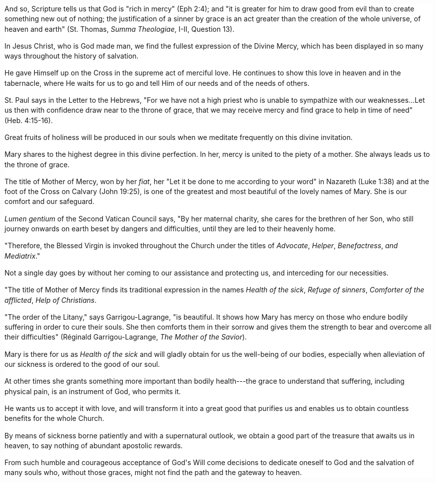 And so, Scripture tells us that God is "rich in mercy" (Eph 2:4); and "it is greater for him to draw good from evil than to create something new out of nothing; the justification of a sinner by grace is an act greater than the creation of the whole universe, of heaven and earth" (St. Thomas, *Summa Theologiae*, I-II, Question 13).

In Jesus Christ, who is God made man, we find the fullest expression of the Divine Mercy, which has been displayed in so many ways throughout the history of salvation.

He gave Himself up on the Cross in the supreme act of merciful love. He continues to show this love in heaven and in the tabernacle, where He waits for us to go and tell Him of our needs and of the needs of others.

St. Paul says in the Letter to the Hebrews, "For we have not a high priest who is unable to sympathize with our weaknesses...Let us then with confidence draw near to the throne of grace, that we may receive mercy and find grace to help in time of need" (Heb. 4:15-16).

Great fruits of holiness will be produced in our souls when we meditate frequently on this divine invitation.

Mary shares to the highest degree in this divine perfection. In her, mercy is united to the piety of a mother. She always leads us to the throne of grace.

The title of Mother of Mercy, won by her *fiat*, her "Let it be done to me according to your word" in Nazareth (Luke 1:38) and at the foot of the Cross on Calvary (John 19:25), is one of the greatest and most beautiful of the lovely names of Mary. She is our comfort and our safeguard.

*Lumen gentium* of the Second Vatican Council says, "By her maternal charity, she cares for the brethren of her Son, who still journey onwards on earth beset by dangers and difficulties, until they are led to their heavenly home.

"Therefore, the Blessed Virgin is invoked throughout the Church under the titles of *Advocate*, *Helper*, *Benefactress*, *and Mediatrix*."

Not a single day goes by without her coming to our assistance and protecting us, and interceding for our necessities.

"The title of Mother of Mercy finds its traditional expression in the names *Health of the sick*, *Refuge of sinners*, *Comforter of the afflicted*, *Help of Christians*.

"The order of the Litany," says Garrigou-Lagrange, "is beautiful. It shows how Mary has mercy on those who endure bodily suffering in order to cure their souls. She then comforts them in their sorrow and gives them the strength to bear and overcome all their difficulties" (Réginald Garrigou-Lagrange, *The Mother of the Savior*).

Mary is there for us as *Health of the sick* and will gladly obtain for us the well-being of our bodies, especially when alleviation of our sickness is ordered to the good of our soul.

At other times she grants something more important than bodily health---the grace to understand that suffering, including physical pain, is an instrument of God, who permits it.

He wants us to accept it with love, and will transform it into a great good that purifies us and enables us to obtain countless benefits for the whole Church.

By means of sickness borne patiently and with a supernatural outlook, we obtain a good part of the treasure that awaits us in heaven, to say nothing of abundant apostolic rewards.

From such humble and courageous acceptance of God's Will come decisions to dedicate oneself to God and the salvation of many souls who, without those graces, might not find the path and the gateway to heaven.
